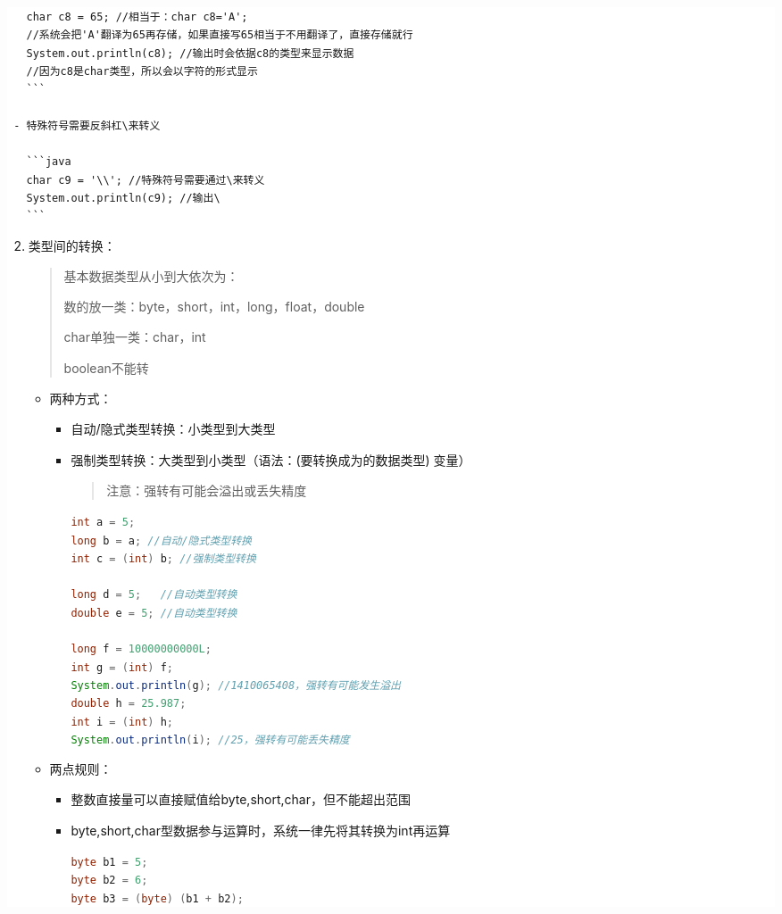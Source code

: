        char c8 = 65; //相当于：char c8='A';
       //系统会把'A'翻译为65再存储，如果直接写65相当于不用翻译了，直接存储就行
       System.out.println(c8); //输出时会依据c8的类型来显示数据
       //因为c8是char类型，所以会以字符的形式显示       
       ```

     - 特殊符号需要反斜杠\来转义

       ```java
       char c9 = '\\'; //特殊符号需要通过\来转义
       System.out.println(c9); //输出\
       ```

2. 类型间的转换：

   > 基本数据类型从小到大依次为：
   >
   > 数的放一类：byte，short，int，long，float，double
   >
   > char单独一类：char，int
   >
   > boolean不能转

   - 两种方式：

     - 自动/隐式类型转换：小类型到大类型

     - 强制类型转换：大类型到小类型（语法：(要转换成为的数据类型) 变量）

       > 注意：强转有可能会溢出或丢失精度

       ```java
       int a = 5;
       long b = a; //自动/隐式类型转换
       int c = (int) b; //强制类型转换

       long d = 5;   //自动类型转换
       double e = 5; //自动类型转换

       long f = 10000000000L;
       int g = (int) f;
       System.out.println(g); //1410065408，强转有可能发生溢出
       double h = 25.987;
       int i = (int) h;
       System.out.println(i); //25，强转有可能丢失精度
       ```

   - 两点规则：

     - 整数直接量可以直接赋值给byte,short,char，但不能超出范围

     - byte,short,char型数据参与运算时，系统一律先将其转换为int再运算

       ```java
       byte b1 = 5;
       byte b2 = 6;
       byte b3 = (byte) (b1 + b2);
